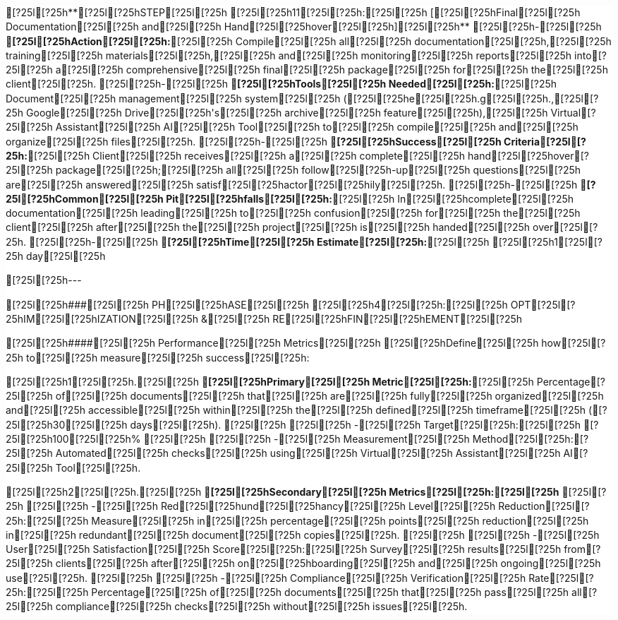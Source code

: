 [?25l[?25h**[?25l[?25hSTEP[?25l[?25h [?25l[?25h11[?25l[?25h:[?25l[?25h [[?25l[?25hFinal[?25l[?25h Documentation[?25l[?25h and[?25l[?25h Hand[?25l[?25hover[?25l[?25h][?25l[?25h**
[?25l[?25h-[?25l[?25h **[?25l[?25hAction[?25l[?25h:**[?25l[?25h Compile[?25l[?25h all[?25l[?25h documentation[?25l[?25h,[?25l[?25h training[?25l[?25h materials[?25l[?25h,[?25l[?25h and[?25l[?25h monitoring[?25l[?25h reports[?25l[?25h into[?25l[?25h a[?25l[?25h comprehensive[?25l[?25h final[?25l[?25h package[?25l[?25h for[?25l[?25h the[?25l[?25h client[?25l[?25h.
[?25l[?25h-[?25l[?25h **[?25l[?25hTools[?25l[?25h Needed[?25l[?25h:**[?25l[?25h Document[?25l[?25h management[?25l[?25h system[?25l[?25h ([?25l[?25he[?25l[?25h.g[?25l[?25h.,[?25l[?25h Google[?25l[?25h Drive[?25l[?25h's[?25l[?25h archive[?25l[?25h feature[?25l[?25h),[?25l[?25h Virtual[?25l[?25h Assistant[?25l[?25h AI[?25l[?25h Tool[?25l[?25h to[?25l[?25h compile[?25l[?25h and[?25l[?25h organize[?25l[?25h files[?25l[?25h.
[?25l[?25h-[?25l[?25h **[?25l[?25hSuccess[?25l[?25h Criteria[?25l[?25h:**[?25l[?25h Client[?25l[?25h receives[?25l[?25h a[?25l[?25h complete[?25l[?25h hand[?25l[?25hover[?25l[?25h package[?25l[?25h;[?25l[?25h all[?25l[?25h follow[?25l[?25h-up[?25l[?25h questions[?25l[?25h are[?25l[?25h answered[?25l[?25h satisf[?25l[?25hactor[?25l[?25hily[?25l[?25h.
[?25l[?25h-[?25l[?25h **[?25l[?25hCommon[?25l[?25h Pit[?25l[?25hfalls[?25l[?25h:**[?25l[?25h In[?25l[?25hcomplete[?25l[?25h documentation[?25l[?25h leading[?25l[?25h to[?25l[?25h confusion[?25l[?25h for[?25l[?25h the[?25l[?25h client[?25l[?25h after[?25l[?25h the[?25l[?25h project[?25l[?25h is[?25l[?25h handed[?25l[?25h over[?25l[?25h.
[?25l[?25h-[?25l[?25h **[?25l[?25hTime[?25l[?25h Estimate[?25l[?25h:**[?25l[?25h [?25l[?25h1[?25l[?25h day[?25l[?25h

[?25l[?25h---

[?25l[?25h###[?25l[?25h PH[?25l[?25hASE[?25l[?25h [?25l[?25h4[?25l[?25h:[?25l[?25h OPT[?25l[?25hIM[?25l[?25hIZATION[?25l[?25h &[?25l[?25h RE[?25l[?25hFIN[?25l[?25hEMENT[?25l[?25h

[?25l[?25h####[?25l[?25h Performance[?25l[?25h Metrics[?25l[?25h
[?25l[?25hDefine[?25l[?25h how[?25l[?25h to[?25l[?25h measure[?25l[?25h success[?25l[?25h:

[?25l[?25h1[?25l[?25h.[?25l[?25h **[?25l[?25hPrimary[?25l[?25h Metric[?25l[?25h:**[?25l[?25h Percentage[?25l[?25h of[?25l[?25h documents[?25l[?25h that[?25l[?25h are[?25l[?25h fully[?25l[?25h organized[?25l[?25h and[?25l[?25h accessible[?25l[?25h within[?25l[?25h the[?25l[?25h defined[?25l[?25h timeframe[?25l[?25h ([?25l[?25h30[?25l[?25h days[?25l[?25h).
[?25l[?25h  [?25l[?25h -[?25l[?25h Target[?25l[?25h:[?25l[?25h [?25l[?25h100[?25l[?25h%
[?25l[?25h  [?25l[?25h -[?25l[?25h Measurement[?25l[?25h Method[?25l[?25h:[?25l[?25h Automated[?25l[?25h checks[?25l[?25h using[?25l[?25h Virtual[?25l[?25h Assistant[?25l[?25h AI[?25l[?25h Tool[?25l[?25h.

[?25l[?25h2[?25l[?25h.[?25l[?25h **[?25l[?25hSecondary[?25l[?25h Metrics[?25l[?25h:[?25l[?25h**
[?25l[?25h  [?25l[?25h -[?25l[?25h Red[?25l[?25hund[?25l[?25hancy[?25l[?25h Level[?25l[?25h Reduction[?25l[?25h:[?25l[?25h Measure[?25l[?25h in[?25l[?25h percentage[?25l[?25h points[?25l[?25h reduction[?25l[?25h in[?25l[?25h redundant[?25l[?25h document[?25l[?25h copies[?25l[?25h.
[?25l[?25h  [?25l[?25h -[?25l[?25h User[?25l[?25h Satisfaction[?25l[?25h Score[?25l[?25h:[?25l[?25h Survey[?25l[?25h results[?25l[?25h from[?25l[?25h clients[?25l[?25h after[?25l[?25h on[?25l[?25hboarding[?25l[?25h and[?25l[?25h ongoing[?25l[?25h use[?25l[?25h.
[?25l[?25h  [?25l[?25h -[?25l[?25h Compliance[?25l[?25h Verification[?25l[?25h Rate[?25l[?25h:[?25l[?25h Percentage[?25l[?25h of[?25l[?25h documents[?25l[?25h that[?25l[?25h pass[?25l[?25h all[?25l[?25h compliance[?25l[?25h checks[?25l[?25h without[?25l[?25h issues[?25l[?25h.
